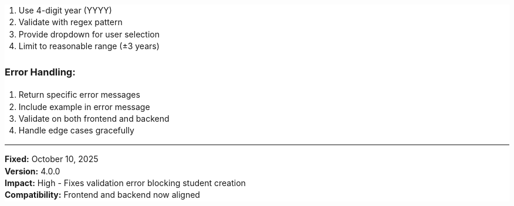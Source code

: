 1. Use 4-digit year (YYYY)
2. Validate with regex pattern
3. Provide dropdown for user selection
4. Limit to reasonable range (±3 years)

### Error Handling:

1. Return specific error messages
2. Include example in error message
3. Validate on both frontend and backend
4. Handle edge cases gracefully

---

**Fixed:** October 10, 2025  
**Version:** 4.0.0  
**Impact:** High - Fixes validation error blocking student creation  
**Compatibility:** Frontend and backend now aligned
